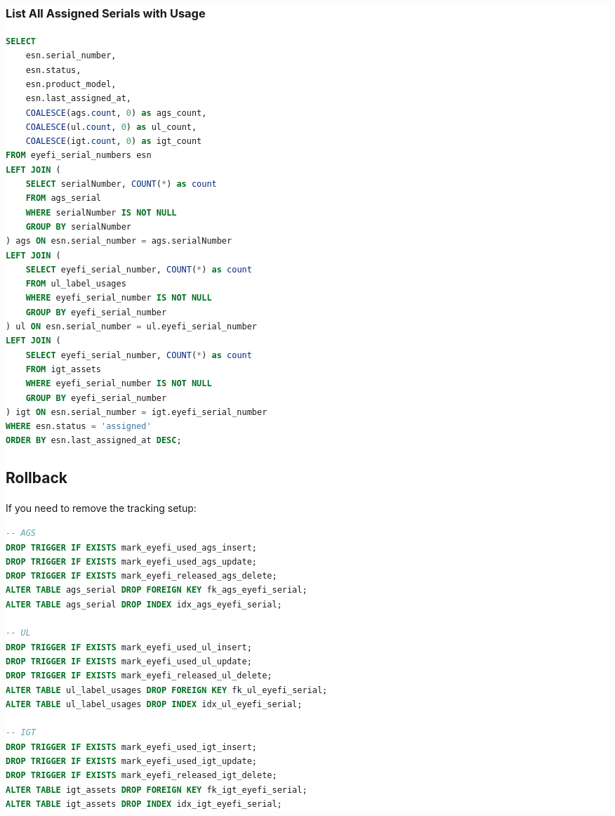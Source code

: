 ### List All Assigned Serials with Usage

```sql
SELECT 
    esn.serial_number,
    esn.status,
    esn.product_model,
    esn.last_assigned_at,
    COALESCE(ags.count, 0) as ags_count,
    COALESCE(ul.count, 0) as ul_count,
    COALESCE(igt.count, 0) as igt_count
FROM eyefi_serial_numbers esn
LEFT JOIN (
    SELECT serialNumber, COUNT(*) as count 
    FROM ags_serial 
    WHERE serialNumber IS NOT NULL 
    GROUP BY serialNumber
) ags ON esn.serial_number = ags.serialNumber
LEFT JOIN (
    SELECT eyefi_serial_number, COUNT(*) as count 
    FROM ul_label_usages 
    WHERE eyefi_serial_number IS NOT NULL 
    GROUP BY eyefi_serial_number
) ul ON esn.serial_number = ul.eyefi_serial_number
LEFT JOIN (
    SELECT eyefi_serial_number, COUNT(*) as count 
    FROM igt_assets 
    WHERE eyefi_serial_number IS NOT NULL 
    GROUP BY eyefi_serial_number
) igt ON esn.serial_number = igt.eyefi_serial_number
WHERE esn.status = 'assigned'
ORDER BY esn.last_assigned_at DESC;
```

## Rollback

If you need to remove the tracking setup:

```sql
-- AGS
DROP TRIGGER IF EXISTS mark_eyefi_used_ags_insert;
DROP TRIGGER IF EXISTS mark_eyefi_used_ags_update;
DROP TRIGGER IF EXISTS mark_eyefi_released_ags_delete;
ALTER TABLE ags_serial DROP FOREIGN KEY fk_ags_eyefi_serial;
ALTER TABLE ags_serial DROP INDEX idx_ags_eyefi_serial;

-- UL
DROP TRIGGER IF EXISTS mark_eyefi_used_ul_insert;
DROP TRIGGER IF EXISTS mark_eyefi_used_ul_update;
DROP TRIGGER IF EXISTS mark_eyefi_released_ul_delete;
ALTER TABLE ul_label_usages DROP FOREIGN KEY fk_ul_eyefi_serial;
ALTER TABLE ul_label_usages DROP INDEX idx_ul_eyefi_serial;

-- IGT
DROP TRIGGER IF EXISTS mark_eyefi_used_igt_insert;
DROP TRIGGER IF EXISTS mark_eyefi_used_igt_update;
DROP TRIGGER IF EXISTS mark_eyefi_released_igt_delete;
ALTER TABLE igt_assets DROP FOREIGN KEY fk_igt_eyefi_serial;
ALTER TABLE igt_assets DROP INDEX idx_igt_eyefi_serial;
```
